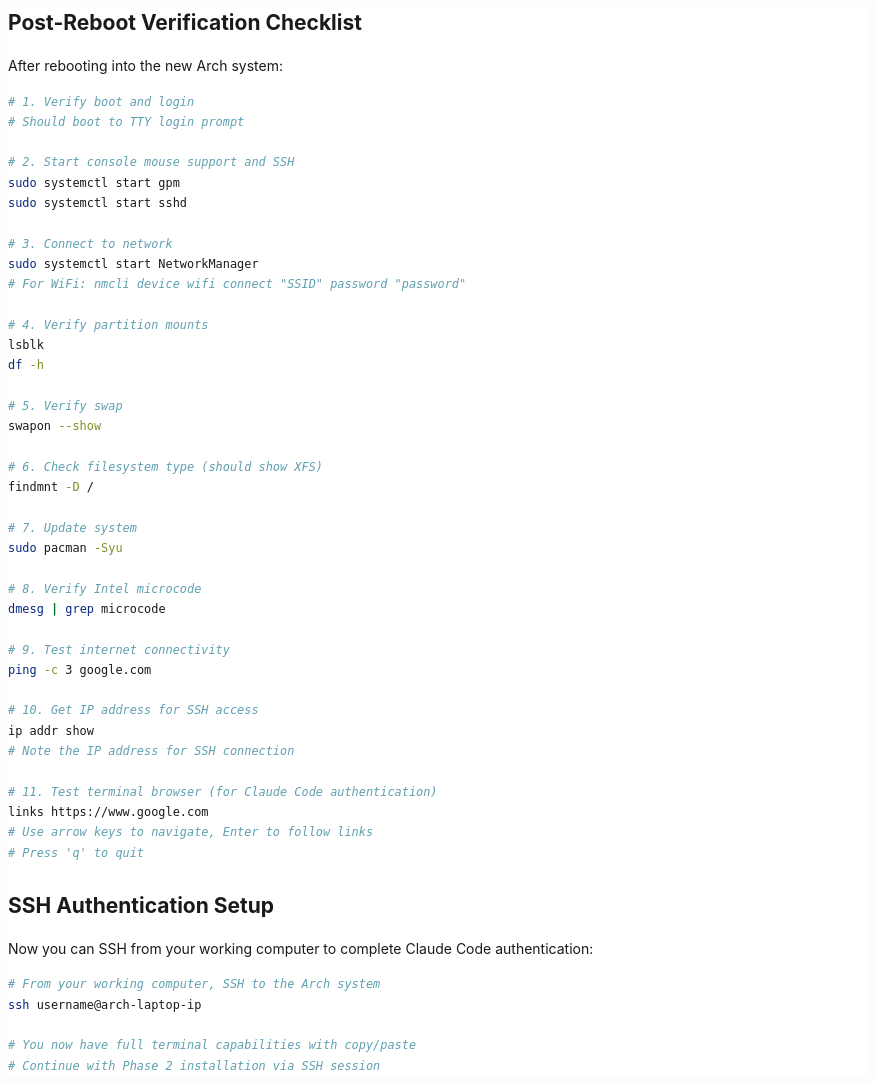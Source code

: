## Post-Reboot Verification Checklist

After rebooting into the new Arch system:

```bash
# 1. Verify boot and login
# Should boot to TTY login prompt

# 2. Start console mouse support and SSH
sudo systemctl start gpm
sudo systemctl start sshd

# 3. Connect to network
sudo systemctl start NetworkManager
# For WiFi: nmcli device wifi connect "SSID" password "password"

# 4. Verify partition mounts
lsblk
df -h

# 5. Verify swap
swapon --show

# 6. Check filesystem type (should show XFS)
findmnt -D /

# 7. Update system
sudo pacman -Syu

# 8. Verify Intel microcode
dmesg | grep microcode

# 9. Test internet connectivity
ping -c 3 google.com

# 10. Get IP address for SSH access
ip addr show
# Note the IP address for SSH connection

# 11. Test terminal browser (for Claude Code authentication)
links https://www.google.com
# Use arrow keys to navigate, Enter to follow links
# Press 'q' to quit
```

## SSH Authentication Setup

Now you can SSH from your working computer to complete Claude Code authentication:

```bash
# From your working computer, SSH to the Arch system
ssh username@arch-laptop-ip

# You now have full terminal capabilities with copy/paste
# Continue with Phase 2 installation via SSH session
```

